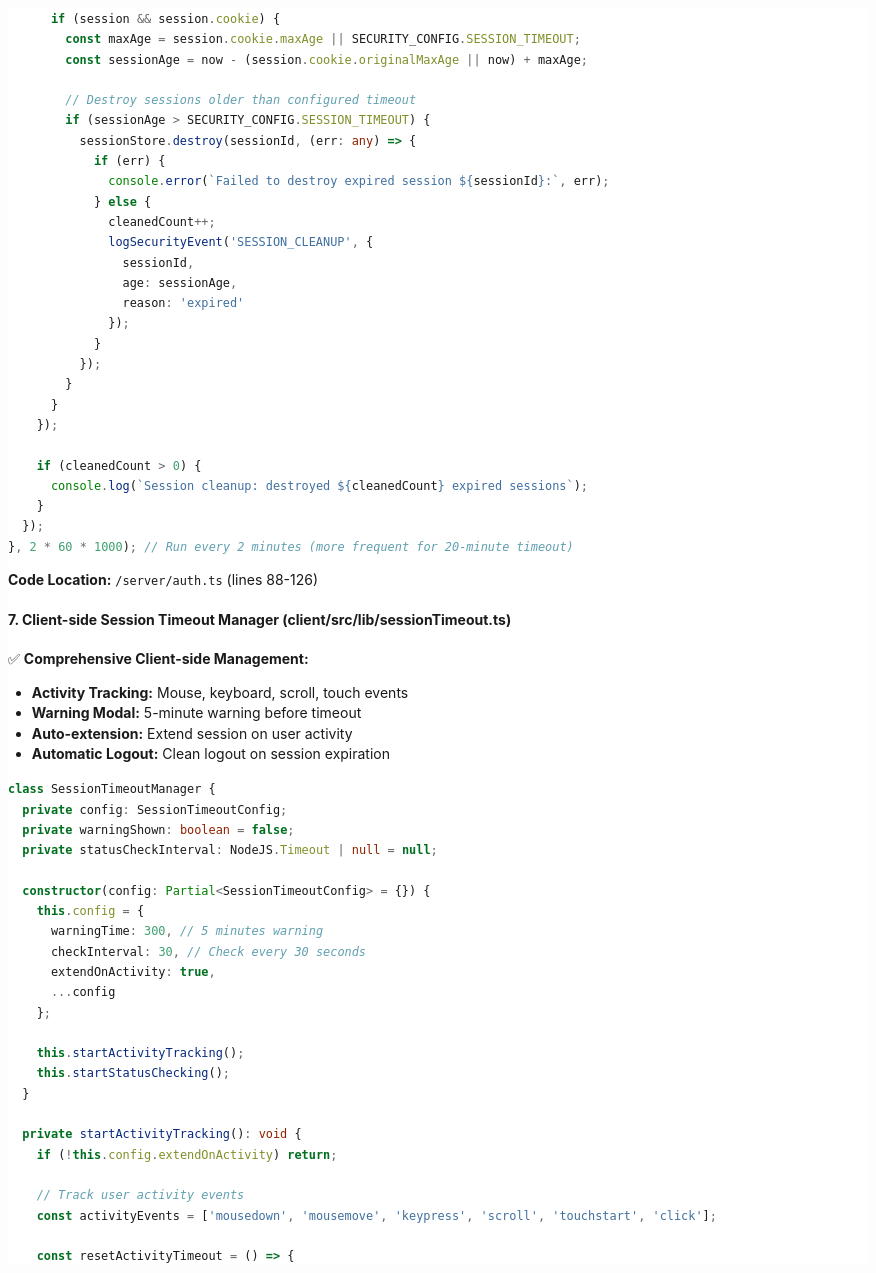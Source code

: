 ```typescript
      if (session && session.cookie) {
        const maxAge = session.cookie.maxAge || SECURITY_CONFIG.SESSION_TIMEOUT;
        const sessionAge = now - (session.cookie.originalMaxAge || now) + maxAge;
        
        // Destroy sessions older than configured timeout
        if (sessionAge > SECURITY_CONFIG.SESSION_TIMEOUT) {
          sessionStore.destroy(sessionId, (err: any) => {
            if (err) {
              console.error(`Failed to destroy expired session ${sessionId}:`, err);
            } else {
              cleanedCount++;
              logSecurityEvent('SESSION_CLEANUP', { 
                sessionId,
                age: sessionAge,
                reason: 'expired'
              });
            }
          });
        }
      }
    });
    
    if (cleanedCount > 0) {
      console.log(`Session cleanup: destroyed ${cleanedCount} expired sessions`);
    }
  });
}, 2 * 60 * 1000); // Run every 2 minutes (more frequent for 20-minute timeout)
```

**Code Location:** `/server/auth.ts` (lines 88-126)

#### 7. Client-side Session Timeout Manager (client/src/lib/sessionTimeout.ts)
✅ **Comprehensive Client-side Management:**
- **Activity Tracking:** Mouse, keyboard, scroll, touch events
- **Warning Modal:** 5-minute warning before timeout
- **Auto-extension:** Extend session on user activity
- **Automatic Logout:** Clean logout on session expiration

```typescript
class SessionTimeoutManager {
  private config: SessionTimeoutConfig;
  private warningShown: boolean = false;
  private statusCheckInterval: NodeJS.Timeout | null = null;

  constructor(config: Partial<SessionTimeoutConfig> = {}) {
    this.config = {
      warningTime: 300, // 5 minutes warning
      checkInterval: 30, // Check every 30 seconds
      extendOnActivity: true,
      ...config
    };

    this.startActivityTracking();
    this.startStatusChecking();
  }

  private startActivityTracking(): void {
    if (!this.config.extendOnActivity) return;

    // Track user activity events
    const activityEvents = ['mousedown', 'mousemove', 'keypress', 'scroll', 'touchstart', 'click'];
    
    const resetActivityTimeout = () => {
```